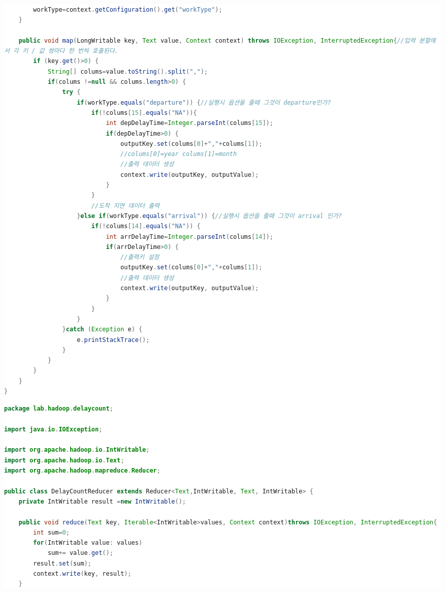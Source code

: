 ```java
		workType=context.getConfiguration().get("workType");
	}
	
	public void map(LongWritable key, Text value, Context context) throws IOException, InterruptedException{//입력 분할에서 각 키 / 값 쌍마다 한 번씩 호출된다.
		if (key.get()>0) {
			String[] colums=value.toString().split(",");
			if(colums !=null && colums.length>0) {
				try {
					if(workType.equals("departure")) {//실행시 옵션을 줄때 그것이 departure인가?
						if(!colums[15].equals("NA")){
							int depDelayTime=Integer.parseInt(colums[15]);
							if(depDelayTime>0) {
								outputKey.set(colums[0]+","+colums[1]);
                                //colums[0]=year colums[1]=month
                                //출력 데이터 생성
								context.write(outputKey, outputValue);
							}
						}
                        //도착 지연 데이터 출력
					}else if(workType.equals("arrival")) {//실행시 옵션을 줄때 그것이 arrival 인가?
						if(!colums[14].equals("NA")) {
							int arrDelayTime=Integer.parseInt(colums[14]);
							if(arrDelayTime>0) {
                                //출력키 설정
								outputKey.set(colums[0]+","+colums[1]);
                                //출력 데이터 생성
								context.write(outputKey, outputValue);
							}
						}
					}
				}catch (Exception e) {
					e.printStackTrace();
				}
			}
		}
	}
}

```



```java
package lab.hadoop.delaycount;

import java.io.IOException;

import org.apache.hadoop.io.IntWritable;
import org.apache.hadoop.io.Text;
import org.apache.hadoop.mapreduce.Reducer;

public class DelayCountReducer extends Reducer<Text,IntWritable, Text, IntWritable> {
	private IntWritable result =new IntWritable();
	
	public void reduce(Text key, Iterable<IntWritable>values, Context context)throws IOException, InterruptedException{
		int sum=0;
		for(IntWritable value: values)
			sum+= value.get();
		result.set(sum);
		context.write(key, result);
	}

```
